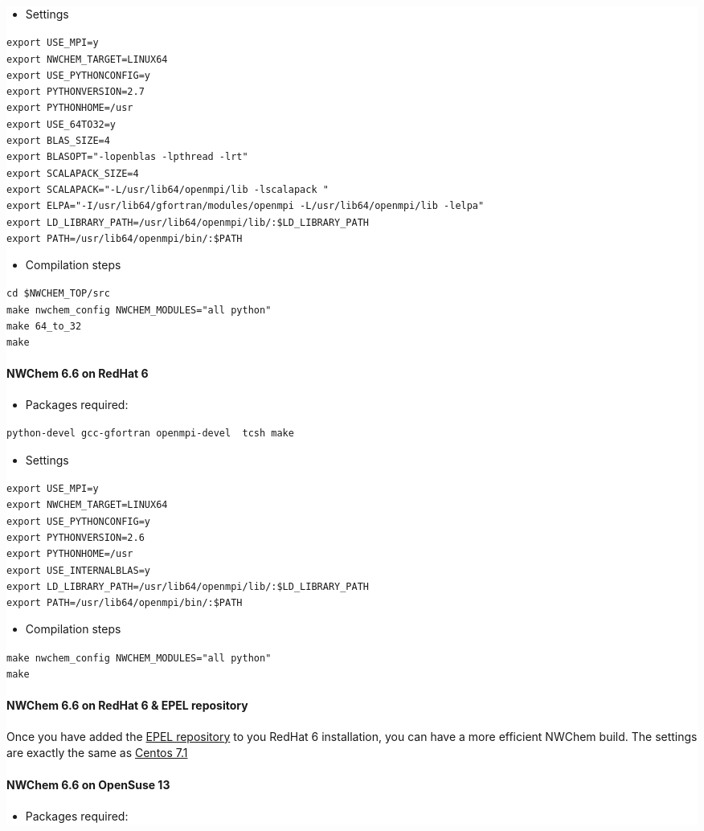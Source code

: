   - Settings

`export USE_MPI=y`  
`export NWCHEM_TARGET=LINUX64`  
`export USE_PYTHONCONFIG=y`  
`export PYTHONVERSION=2.7`  
`export PYTHONHOME=/usr`  
`export USE_64TO32=y`  
`export BLAS_SIZE=4`  
`export BLASOPT="-lopenblas -lpthread -lrt"`  
`export SCALAPACK_SIZE=4`  
`export SCALAPACK="-L/usr/lib64/openmpi/lib -lscalapack "`  
`export ELPA="-I/usr/lib64/gfortran/modules/openmpi -L/usr/lib64/openmpi/lib -lelpa"`  
`export LD_LIBRARY_PATH=/usr/lib64/openmpi/lib/:$LD_LIBRARY_PATH`  
`export PATH=/usr/lib64/openmpi/bin/:$PATH`

  - Compilation steps

`cd $NWCHEM_TOP/src`  
`make nwchem_config NWCHEM_MODULES="all python"`  
`make 64_to_32`  
`make`

#### NWChem 6.6 on RedHat 6

  - Packages required:

`python-devel gcc-gfortran openmpi-devel  tcsh make`

  - Settings

`export USE_MPI=y`  
`export NWCHEM_TARGET=LINUX64`  
`export USE_PYTHONCONFIG=y`  
`export PYTHONVERSION=2.6`  
`export PYTHONHOME=/usr`  
`export USE_INTERNALBLAS=y`  
`export LD_LIBRARY_PATH=/usr/lib64/openmpi/lib/:$LD_LIBRARY_PATH`  
`export PATH=/usr/lib64/openmpi/bin/:$PATH`

  - Compilation steps

`make nwchem_config NWCHEM_MODULES="all python"`  
`make`

#### NWChem 6.6 on RedHat 6 & EPEL repository

Once you have added the [EPEL
repository](https://fedoraproject.org/wiki/EPEL) to you RedHat 6
installation, you can have a more efficient NWChem build. The settings
are exactly the same as
[Centos 7.1](http://www.nwchem-sw.org/index.php?title=Compiling_NWChem#NWChem_6.6_on_Centos_7.1)

#### NWChem 6.6 on OpenSuse 13

  - Packages
required:
